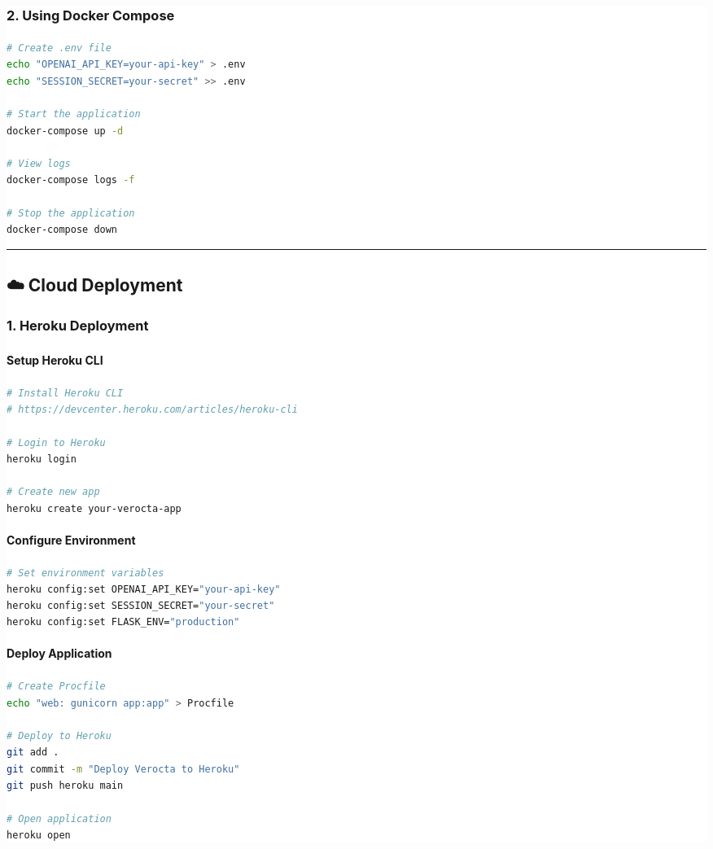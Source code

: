 ### **2. Using Docker Compose**
```bash
# Create .env file
echo "OPENAI_API_KEY=your-api-key" > .env
echo "SESSION_SECRET=your-secret" >> .env

# Start the application
docker-compose up -d

# View logs
docker-compose logs -f

# Stop the application
docker-compose down
```

---

## ☁️ **Cloud Deployment**

### **1. Heroku Deployment**

#### **Setup Heroku CLI**
```bash
# Install Heroku CLI
# https://devcenter.heroku.com/articles/heroku-cli

# Login to Heroku
heroku login

# Create new app
heroku create your-verocta-app
```

#### **Configure Environment**
```bash
# Set environment variables
heroku config:set OPENAI_API_KEY="your-api-key"
heroku config:set SESSION_SECRET="your-secret"
heroku config:set FLASK_ENV="production"
```

#### **Deploy Application**
```bash
# Create Procfile
echo "web: gunicorn app:app" > Procfile

# Deploy to Heroku
git add .
git commit -m "Deploy Verocta to Heroku"
git push heroku main

# Open application
heroku open
```
